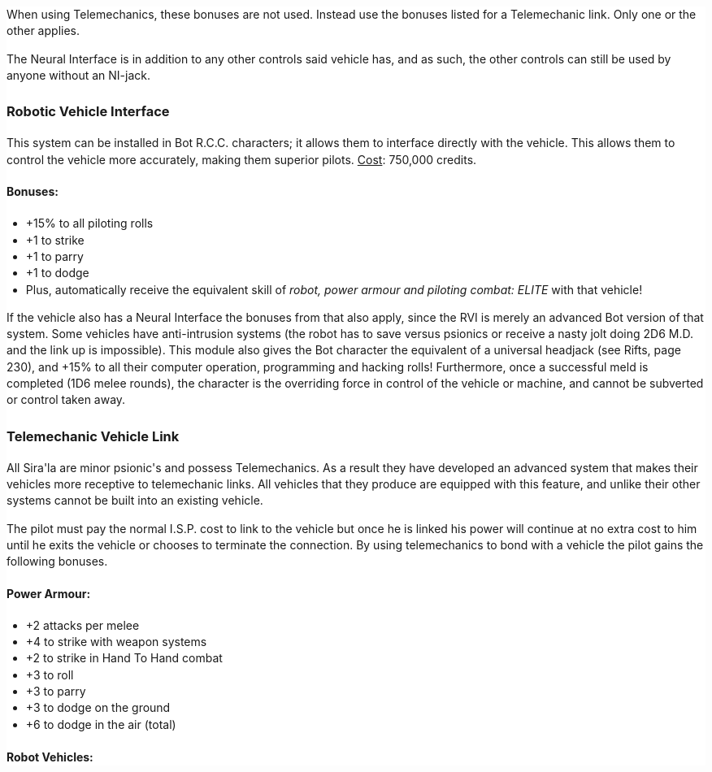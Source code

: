 When using Telemechanics, these bonuses are not used. Instead use the bonuses listed for a Telemechanic link. Only one or the other applies.

The Neural Interface is in addition to any other controls said vehicle has, and as such, the other controls can still be used by anyone without an NI-jack.


### Robotic Vehicle Interface

This system can be installed in Bot R.C.C. characters; it allows them to interface directly with the vehicle. This allows them to control the vehicle more accurately, making them superior pilots. <span style="text-decoration:underline;">Cost</span>: 750,000 credits.


#### Bonuses:

* +15% to all piloting rolls
* +1 to strike
* +1 to parry
* +1 to dodge
* Plus, automatically receive the equivalent skill of _robot, power armour and piloting combat: ELITE_ with that vehicle!

If the vehicle also has a Neural Interface the bonuses from that also apply, since the RVI is merely an advanced Bot version of that system. Some vehicles have anti-intrusion systems (the robot has to save versus psionics or receive a nasty jolt doing 2D6 M.D. and the link up is impossible). This module also gives the Bot character the equivalent of a universal headjack (see Rifts, page 230), and +15% to all their computer operation, programming and hacking rolls! Furthermore, once a successful meld is completed (1D6 melee rounds), the character is the overriding force in control of the vehicle or machine, and cannot be subverted or control taken away.


### Telemechanic Vehicle Link

All Sira'la are minor psionic's and possess Telemechanics. As a result they have developed an advanced system that makes their vehicles more receptive to telemechanic links. All vehicles that they produce are equipped with this feature, and unlike their other systems cannot be built into an existing vehicle.

The pilot must pay the normal I.S.P. cost to link to the vehicle but once he is linked his power will continue at no extra cost to him until he exits the vehicle or chooses to terminate the connection. By using telemechanics to bond with a vehicle the pilot gains the following bonuses.


#### Power Armour:

* +2 attacks per melee
* +4 to strike with weapon systems
* +2 to strike in Hand To Hand combat
* +3 to roll
* +3 to parry
* +3 to dodge on the ground
* +6 to dodge in the air (total)

#### Robot Vehicles:
